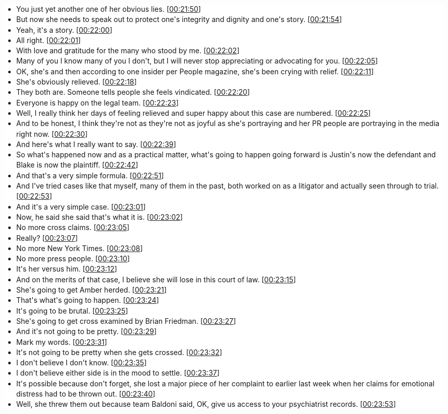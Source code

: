 *  You just yet another one of her obvious lies. [[00:21:50](https://www.youtube.com/watch?v=6rrvA-BBwWM&t=1310.0s)]
*  But now she needs to speak out to protect one's integrity and dignity and one's story. [[00:21:54](https://www.youtube.com/watch?v=6rrvA-BBwWM&t=1314.0s)]
*  Yeah, it's a story. [[00:22:00](https://www.youtube.com/watch?v=6rrvA-BBwWM&t=1320.0s)]
*  All right. [[00:22:01](https://www.youtube.com/watch?v=6rrvA-BBwWM&t=1321.0s)]
*  With love and gratitude for the many who stood by me. [[00:22:02](https://www.youtube.com/watch?v=6rrvA-BBwWM&t=1322.0s)]
*  Many of you I know many of you I don't, but I will never stop appreciating or advocating for you. [[00:22:05](https://www.youtube.com/watch?v=6rrvA-BBwWM&t=1325.0s)]
*  OK, she's and then according to one insider per People magazine, she's been crying with relief. [[00:22:11](https://www.youtube.com/watch?v=6rrvA-BBwWM&t=1331.0s)]
*  She's obviously relieved. [[00:22:18](https://www.youtube.com/watch?v=6rrvA-BBwWM&t=1338.0s)]
*  They both are. Someone tells people she feels vindicated. [[00:22:20](https://www.youtube.com/watch?v=6rrvA-BBwWM&t=1340.0s)]
*  Everyone is happy on the legal team. [[00:22:23](https://www.youtube.com/watch?v=6rrvA-BBwWM&t=1343.0s)]
*  Well, I really think her days of feeling relieved and super happy about this case are numbered. [[00:22:25](https://www.youtube.com/watch?v=6rrvA-BBwWM&t=1345.0s)]
*  And to be honest, I think they're not as they're not as joyful as she's portraying and her PR people are portraying in the media right now. [[00:22:30](https://www.youtube.com/watch?v=6rrvA-BBwWM&t=1350.0s)]
*  And here's what I really want to say. [[00:22:39](https://www.youtube.com/watch?v=6rrvA-BBwWM&t=1359.0s)]
*  So what's happened now and as a practical matter, what's going to happen going forward is Justin's now the defendant and Blake is now the plaintiff. [[00:22:42](https://www.youtube.com/watch?v=6rrvA-BBwWM&t=1362.0s)]
*  And that's a very simple formula. [[00:22:51](https://www.youtube.com/watch?v=6rrvA-BBwWM&t=1371.0s)]
*  And I've tried cases like that myself, many of them in the past, both worked on as a litigator and actually seen through to trial. [[00:22:53](https://www.youtube.com/watch?v=6rrvA-BBwWM&t=1373.0s)]
*  And it's a very simple case. [[00:23:01](https://www.youtube.com/watch?v=6rrvA-BBwWM&t=1381.0s)]
*  Now, he said she said that's what it is. [[00:23:02](https://www.youtube.com/watch?v=6rrvA-BBwWM&t=1382.0s)]
*  No more cross claims. [[00:23:05](https://www.youtube.com/watch?v=6rrvA-BBwWM&t=1385.0s)]
*  Really? [[00:23:07](https://www.youtube.com/watch?v=6rrvA-BBwWM&t=1387.0s)]
*  No more New York Times. [[00:23:08](https://www.youtube.com/watch?v=6rrvA-BBwWM&t=1388.0s)]
*  No more press people. [[00:23:10](https://www.youtube.com/watch?v=6rrvA-BBwWM&t=1390.0s)]
*  It's her versus him. [[00:23:12](https://www.youtube.com/watch?v=6rrvA-BBwWM&t=1392.0s)]
*  And on the merits of that case, I believe she will lose in this court of law. [[00:23:15](https://www.youtube.com/watch?v=6rrvA-BBwWM&t=1395.0s)]
*  She's going to get Amber herded. [[00:23:21](https://www.youtube.com/watch?v=6rrvA-BBwWM&t=1401.0s)]
*  That's what's going to happen. [[00:23:24](https://www.youtube.com/watch?v=6rrvA-BBwWM&t=1404.0s)]
*  It's going to be brutal. [[00:23:25](https://www.youtube.com/watch?v=6rrvA-BBwWM&t=1405.0s)]
*  She's going to get cross examined by Brian Friedman. [[00:23:27](https://www.youtube.com/watch?v=6rrvA-BBwWM&t=1407.0s)]
*  And it's not going to be pretty. [[00:23:29](https://www.youtube.com/watch?v=6rrvA-BBwWM&t=1409.0s)]
*  Mark my words. [[00:23:31](https://www.youtube.com/watch?v=6rrvA-BBwWM&t=1411.0s)]
*  It's not going to be pretty when she gets crossed. [[00:23:32](https://www.youtube.com/watch?v=6rrvA-BBwWM&t=1412.0s)]
*  I don't believe I don't know. [[00:23:35](https://www.youtube.com/watch?v=6rrvA-BBwWM&t=1415.0s)]
*  I don't believe either side is in the mood to settle. [[00:23:37](https://www.youtube.com/watch?v=6rrvA-BBwWM&t=1417.0s)]
*  It's possible because don't forget, she lost a major piece of her complaint to earlier last week when her claims for emotional distress had to be thrown out. [[00:23:40](https://www.youtube.com/watch?v=6rrvA-BBwWM&t=1420.0s)]
*  Well, she threw them out because team Baldoni said, OK, give us access to your psychiatrist records. [[00:23:53](https://www.youtube.com/watch?v=6rrvA-BBwWM&t=1433.0s)]
